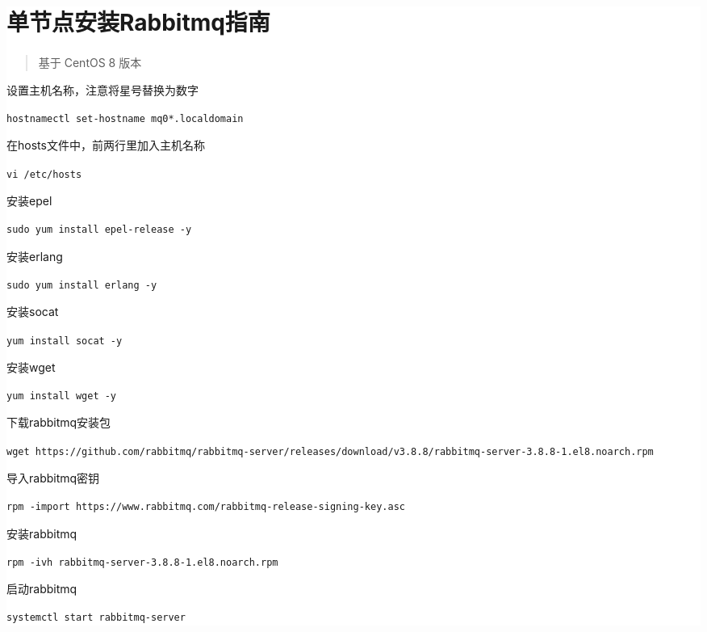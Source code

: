# 单节点安装Rabbitmq指南

> 基于 CentOS 8 版本

设置主机名称，注意将星号替换为数字

```
hostnamectl set-hostname mq0*.localdomain
```

在hosts文件中，前两行里加入主机名称

```
vi /etc/hosts
```

安装epel

```
sudo yum install epel-release -y
```

安装erlang

```
sudo yum install erlang -y
```

安装socat

```
yum install socat -y
```

安装wget

```
yum install wget -y
```

下载rabbitmq安装包

```
wget https://github.com/rabbitmq/rabbitmq-server/releases/download/v3.8.8/rabbitmq-server-3.8.8-1.el8.noarch.rpm
```

导入rabbitmq密钥

```
rpm -import https://www.rabbitmq.com/rabbitmq-release-signing-key.asc
```

安装rabbitmq

```
rpm -ivh rabbitmq-server-3.8.8-1.el8.noarch.rpm
```

启动rabbitmq

```
systemctl start rabbitmq-server
```

